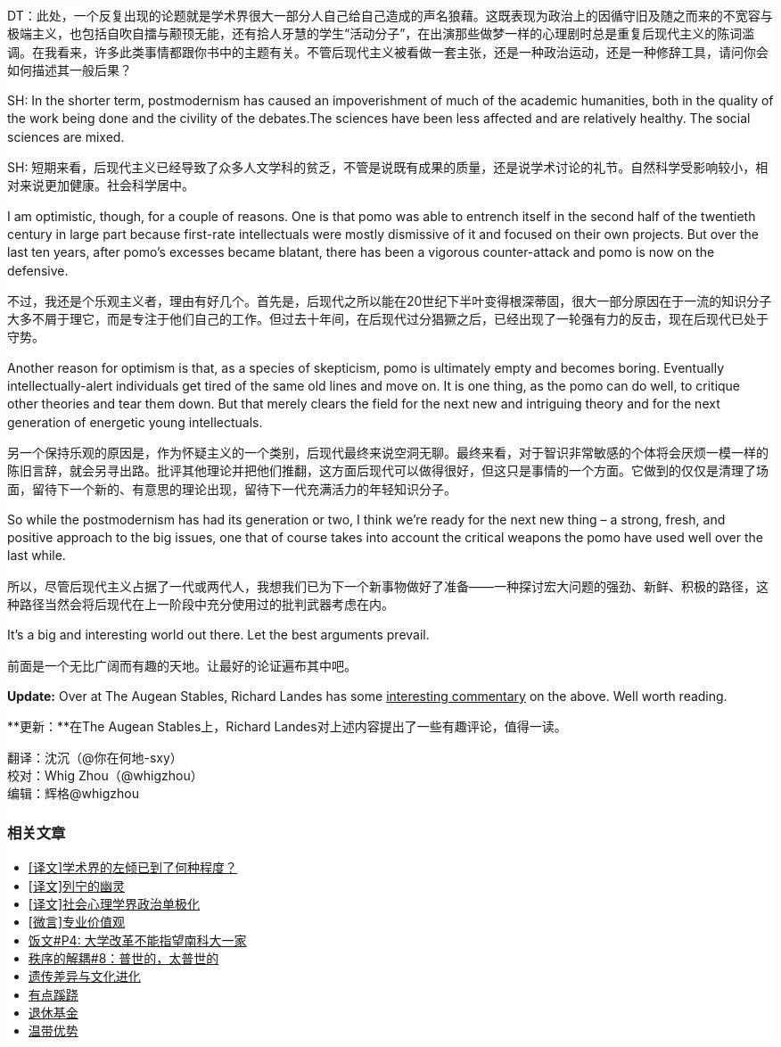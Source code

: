 DT：此处，一个反复出现的论题就是学术界很大一部分人自己给自己造成的声名狼藉。这既表现为政治上的因循守旧及随之而来的不宽容与极端主义，也包括自吹自擂与颟顸无能，还有拾人牙慧的学生“活动分子”，在出演那些做梦一样的心理剧时总是重复后现代主义的陈词滥调。在我看来，许多此类事情都跟你书中的主题有关。不管后现代主义被看做一套主张，还是一种政治运动，还是一种修辞工具，请问你会如何描述其一般后果？

SH: In the shorter term, postmodernism has caused an impoverishment of much of the academic humanities, both in the quality of the work being done and the civility of the debates.The sciences have been less affected and are relatively healthy. The social sciences are mixed.

SH: 短期来看，后现代主义已经导致了众多人文学科的贫乏，不管是说既有成果的质量，还是说学术讨论的礼节。自然科学受影响较小，相对来说更加健康。社会科学居中。

I am optimistic, though, for a couple of reasons. One is that pomo was able to entrench itself in the second half of the twentieth century in large part because first-rate intellectuals were mostly dismissive of it and focused on their own projects. But over the last ten years, after pomo’s excesses became blatant, there has been a vigorous counter-attack and pomo is now on the defensive.

不过，我还是个乐观主义者，理由有好几个。首先是，后现代之所以能在20世纪下半叶变得根深蒂固，很大一部分原因在于一流的知识分子大多不屑于理它，而是专注于他们自己的工作。但过去十年间，在后现代过分猖獗之后，已经出现了一轮强有力的反击，现在后现代已处于守势。

Another reason for optimism is that, as a species of skepticism, pomo is ultimately empty and becomes boring. Eventually intellectually-alert individuals get tired of the same old lines and move on. It is one thing, as the pomo can do well, to critique other theories and tear them down. But that merely clears the field for the next new and intriguing theory and for the next generation of energetic young intellectuals.

另一个保持乐观的原因是，作为怀疑主义的一个类别，后现代最终来说空洞无聊。最终来看，对于智识非常敏感的个体将会厌烦一模一样的陈旧言辞，就会另寻出路。批评其他理论并把他们推翻，这方面后现代可以做得很好，但这只是事情的一个方面。它做到的仅仅是清理了场面，留待下一个新的、有意思的理论出现，留待下一代充满活力的年轻知识分子。

So while the postmodernism has had its generation or two, I think we’re ready for the next new thing – a strong, fresh, and positive approach to the big issues, one that of course takes into account the critical weapons the pomo have used well over the last while.

所以，尽管后现代主义占据了一代或两代人，我想我们已为下一个新事物做好了准备——一种探讨宏大问题的强劲、新鲜、积极的路径，这种路径当然会将后现代在上一阶段中充分使用过的批判武器考虑在内。

It’s a big and interesting world out there. Let the best arguments prevail.

前面是一个无比广阔而有趣的天地。让最好的论证遍布其中吧。

**Update:** Over at The Augean Stables, Richard Landes has some [interesting commentary](http://www.theaugeanstables.com/2009/05/18/pomo-unpeeled-david-thompson-talks-with-stephen-hicks/) on the above. Well worth reading.

**更新：**在The Augean Stables上，Richard Landes对上述内容提出了一些有趣评论，值得一读。


翻译：沈沉（@你在何地-sxy）  
校对：Whig Zhou（@whigzhou）  
编辑：辉格@whigzhou


### 相关文章

* [[译文]学术界的左倾已到了何种程度？](https://headsalon.org/archives/6988.html "[译文]学术界的左倾已到了何种程度？")
* [[译文]列宁的幽灵](https://headsalon.org/archives/6858.html "[译文]列宁的幽灵")
* [[译文]社会心理学界政治单极化](https://headsalon.org/archives/6702.html "[译文]社会心理学界政治单极化")
* [[微言]专业价值观](https://headsalon.org/archives/4561.html "[微言]专业价值观")
* [饭文#P4: 大学改革不能指望南科大一家](https://headsalon.org/archives/1542.html "饭文#P4: 大学改革不能指望南科大一家")
* [秩序的解耦#8：普世的，太普世的](https://headsalon.org/archives/7846.html "秩序的解耦#8：普世的，太普世的")
* [遗传差异与文化进化](https://headsalon.org/archives/7827.html "遗传差异与文化进化")
* [有点蹊跷](https://headsalon.org/archives/7817.html "有点蹊跷")
* [退休基金](https://headsalon.org/archives/7795.html "退休基金")
* [温带优势](https://headsalon.org/archives/7785.html "温带优势")
